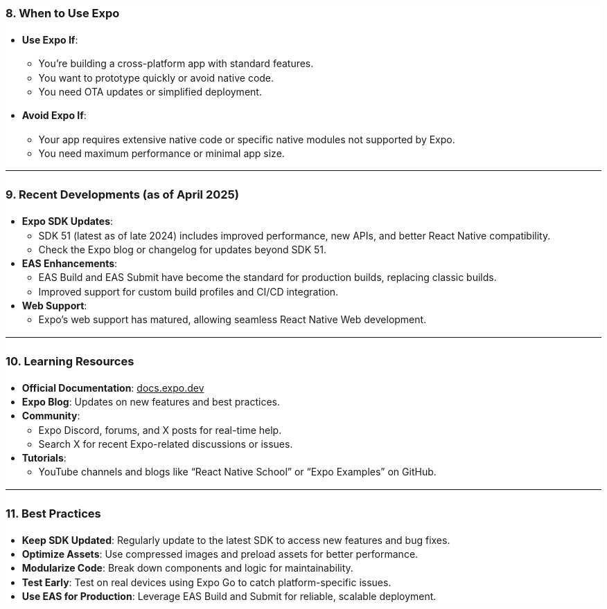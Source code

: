 
### 8. **When to Use Expo**
- **Use Expo If**:
  - You’re building a cross-platform app with standard features.
  - You want to prototype quickly or avoid native code.
  - You need OTA updates or simplified deployment.

- **Avoid Expo If**:
  - Your app requires extensive native code or specific native modules not supported by Expo.
  - You need maximum performance or minimal app size.

---

### 9. **Recent Developments (as of April 2025)**
- **Expo SDK Updates**:
  - SDK 51 (latest as of late 2024) includes improved performance, new APIs, and better React Native compatibility.
  - Check the Expo blog or changelog for updates beyond SDK 51.
- **EAS Enhancements**:
  - EAS Build and EAS Submit have become the standard for production builds, replacing classic builds.
  - Improved support for custom build profiles and CI/CD integration.
- **Web Support**:
  - Expo’s web support has matured, allowing seamless React Native Web development.

---

### 10. **Learning Resources**
- **Official Documentation**: [docs.expo.dev](https://docs.expo.dev)
- **Expo Blog**: Updates on new features and best practices.
- **Community**:
  - Expo Discord, forums, and X posts for real-time help.
  - Search X for recent Expo-related discussions or issues.
- **Tutorials**:
  - YouTube channels and blogs like “React Native School” or “Expo Examples” on GitHub.

---

### 11. **Best Practices**
- **Keep SDK Updated**: Regularly update to the latest SDK to access new features and bug fixes.
- **Optimize Assets**: Use compressed images and preload assets for better performance.
- **Modularize Code**: Break down components and logic for maintainability.
- **Test Early**: Test on real devices using Expo Go to catch platform-specific issues.
- **Use EAS for Production**: Leverage EAS Build and Submit for reliable, scalable deployment.

